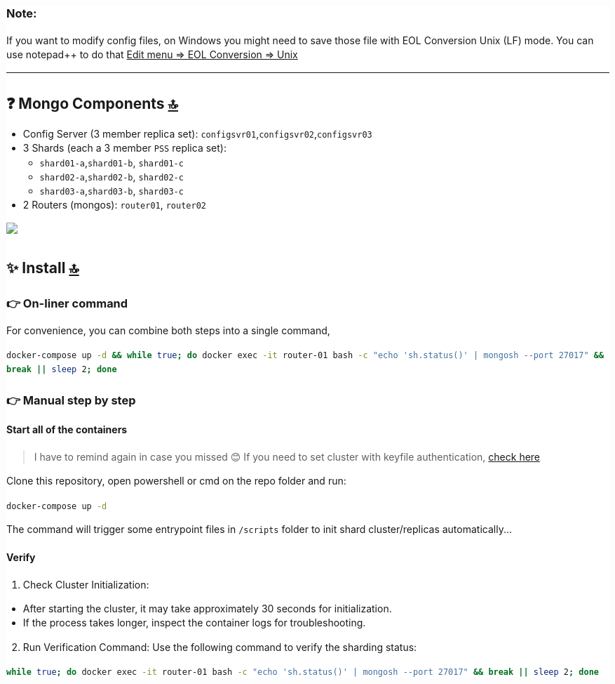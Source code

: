 ### Note: 

If you want to modify config files, on Windows you might need to save those file with EOL Conversion Unix (LF) mode. You can use notepad++ to do that [Edit menu => EOL Conversion => Unix](https://github.com/minhhungit/mongodb-cluster-docker-compose/tree/master/assets/EOL-unix-mode.png)


---
## ❓ Mongo Components [🔝](#-table-of-contents)

* Config Server (3 member replica set): `configsvr01`,`configsvr02`,`configsvr03`
* 3 Shards (each a 3 member `PSS` replica set):
	* `shard01-a`,`shard01-b`, `shard01-c`
	* `shard02-a`,`shard02-b`, `shard02-c`
	* `shard03-a`,`shard03-b`, `shard03-c`
* 2 Routers (mongos): `router01`, `router02`

<img src="https://raw.githubusercontent.com/minhhungit/mongodb-cluster-docker-compose/master/images/sharding-and-replica-sets.png" style="width: 100%;" />

## ✨ Install [🔝](#-table-of-contents)

### 👉 On-liner command
For convenience, you can combine both steps into a single command, 
```bash
docker-compose up -d && while true; do docker exec -it router-01 bash -c "echo 'sh.status()' | mongosh --port 27017" && break || sleep 2; done
```

### 👉 Manual step by step

#### Start all of the containers

> I have to remind again in case you missed 😊
> If you need to set cluster with keyfile authentication, [check here](https://github.com/minhhungit/mongodb-cluster-docker-compose/tree/Feature/Auth/with-keyfile-auth)

Clone this repository, open powershell or cmd on the repo folder and run:

```bash
docker-compose up -d
```

The command will trigger some entrypoint files in `/scripts` folder to init shard cluster/replicas automatically...

#### Verify
1. Check Cluster Initialization:
- After starting the cluster, it may take approximately 30 seconds for initialization.
- If the process takes longer, inspect the container logs for troubleshooting.
2. Run Verification Command: Use the following command to verify the sharding status:
```bash
while true; do docker exec -it router-01 bash -c "echo 'sh.status()' | mongosh --port 27017" && break || sleep 2; done
```
